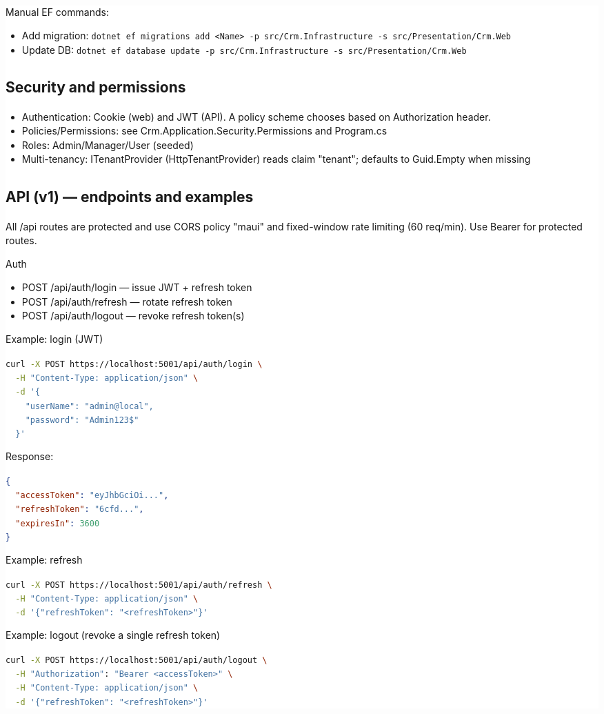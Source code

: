 Manual EF commands:
- Add migration: `dotnet ef migrations add <Name> -p src/Crm.Infrastructure -s src/Presentation/Crm.Web`
- Update DB: `dotnet ef database update -p src/Crm.Infrastructure -s src/Presentation/Crm.Web`

## Security and permissions
- Authentication: Cookie (web) and JWT (API). A policy scheme chooses based on Authorization header.
- Policies/Permissions: see Crm.Application.Security.Permissions and Program.cs
- Roles: Admin/Manager/User (seeded)
- Multi-tenancy: ITenantProvider (HttpTenantProvider) reads claim "tenant"; defaults to Guid.Empty when missing

## API (v1) — endpoints and examples
All /api routes are protected and use CORS policy "maui" and fixed-window rate limiting (60 req/min). Use Bearer <accessToken> for protected routes.

Auth
- POST /api/auth/login — issue JWT + refresh token
- POST /api/auth/refresh — rotate refresh token
- POST /api/auth/logout — revoke refresh token(s)

Example: login (JWT)
```bash
curl -X POST https://localhost:5001/api/auth/login \
  -H "Content-Type: application/json" \
  -d '{
    "userName": "admin@local",
    "password": "Admin123$"
  }'
```
Response:
```json
{
  "accessToken": "eyJhbGciOi...",
  "refreshToken": "6cfd...",
  "expiresIn": 3600
}
```

Example: refresh
```bash
curl -X POST https://localhost:5001/api/auth/refresh \
  -H "Content-Type: application/json" \
  -d '{"refreshToken": "<refreshToken>"}'
```

Example: logout (revoke a single refresh token)
```bash
curl -X POST https://localhost:5001/api/auth/logout \
  -H "Authorization": "Bearer <accessToken>" \
  -H "Content-Type: application/json" \
  -d '{"refreshToken": "<refreshToken>"}'
```
